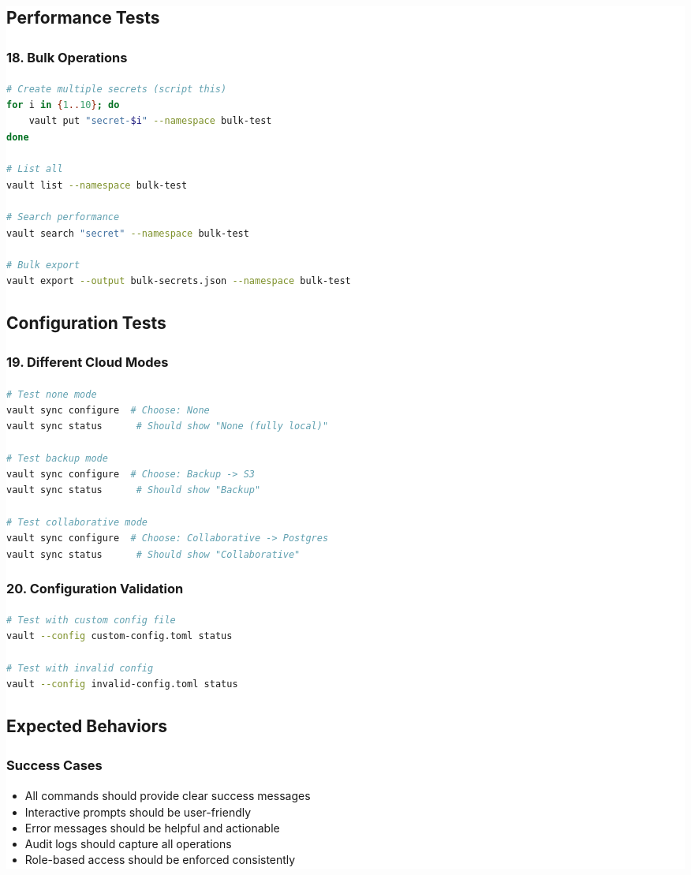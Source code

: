 ## Performance Tests

### 18. Bulk Operations
```bash
# Create multiple secrets (script this)
for i in {1..10}; do
    vault put "secret-$i" --namespace bulk-test
done

# List all
vault list --namespace bulk-test

# Search performance
vault search "secret" --namespace bulk-test

# Bulk export
vault export --output bulk-secrets.json --namespace bulk-test
```

## Configuration Tests

### 19. Different Cloud Modes
```bash
# Test none mode
vault sync configure  # Choose: None
vault sync status      # Should show "None (fully local)"

# Test backup mode  
vault sync configure  # Choose: Backup -> S3
vault sync status      # Should show "Backup"

# Test collaborative mode
vault sync configure  # Choose: Collaborative -> Postgres
vault sync status      # Should show "Collaborative"
```

### 20. Configuration Validation
```bash
# Test with custom config file
vault --config custom-config.toml status

# Test with invalid config
vault --config invalid-config.toml status
```

## Expected Behaviors

### Success Cases
- All commands should provide clear success messages
- Interactive prompts should be user-friendly
- Error messages should be helpful and actionable
- Audit logs should capture all operations
- Role-based access should be enforced consistently

